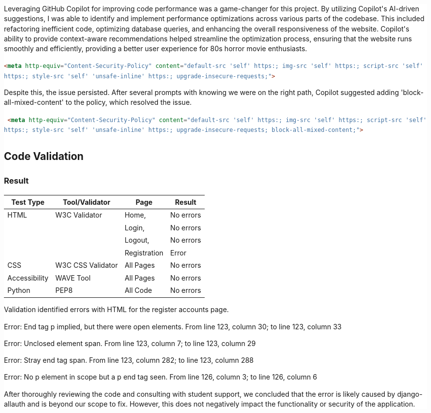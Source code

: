 Leveraging GitHub Copilot for improving code performance was a game-changer for this project. By utilizing Copilot's AI-driven suggestions, I was able to identify and implement performance optimizations across various parts of the codebase. This included refactoring inefficient code, optimizing database queries, and enhancing the overall responsiveness of the website. Copilot's ability to provide context-aware recommendations helped streamline the optimization process, ensuring that the website runs smoothly and efficiently, providing a better user experience for 80s horror movie enthusiasts.

```html
<meta http-equiv="Content-Security-Policy" content="default-src 'self' https:; img-src 'self' https:; script-src 'self' https:; style-src 'self' 'unsafe-inline' https:; upgrade-insecure-requests;">
```

Despite this, the issue persisted. After several prompts with knowing we were on the right path, Copilot suggested adding 'block-all-mixed-content' to the policy, which resolved the issue.

```html
 <meta http-equiv="Content-Security-Policy" content="default-src 'self' https:; img-src 'self' https:; script-src 'self' https:; style-src 'self' 'unsafe-inline' https:; upgrade-insecure-requests; block-all-mixed-content;">
```

## Code Validation

### Result

| Test Type     | Tool/Validator    | Page          |  Result   |
|---------------|-------------------|---------------|-----------|
| HTML          | W3C Validator     | Home,         | No errors |
|               |                   | Login,        | No errors |
|               |                   | Logout,       | No errors |
|               |                   | Registration  | Error     |
| CSS           | W3C CSS Validator | All Pages     | No errors |
| Accessibility | WAVE Tool         | All Pages     | No errors |
| Python        | PEP8              | All Code      | No errors |

Validation identified errors with HTML for the register accounts page. 

Error: End tag p implied, but there were open elements.
From line 123, column 30; to line 123, column 33

Error: Unclosed element span.
From line 123, column 7; to line 123, column 29

Error: Stray end tag span.
From line 123, column 282; to line 123, column 288

Error: No p element in scope but a p end tag seen.
From line 126, column 3; to line 126, column 6

After thoroughly reviewing the code and consulting with student support, we concluded that the error is likely caused by django-allauth and is beyond our scope to fix. However, this does not negatively impact the functionality or security of the application.
